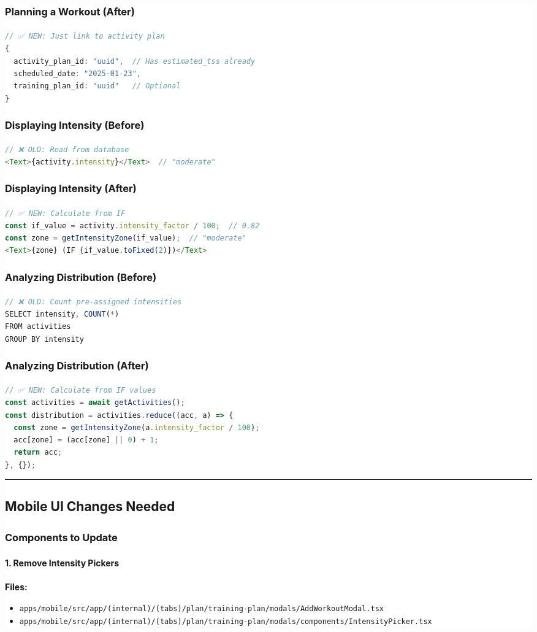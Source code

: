 ### Planning a Workout (After)
```typescript
// ✅ NEW: Just link to activity plan
{
  activity_plan_id: "uuid",  // Has estimated_tss already
  scheduled_date: "2025-01-23",
  training_plan_id: "uuid"   // Optional
}
```

### Displaying Intensity (Before)
```typescript
// ❌ OLD: Read from database
<Text>{activity.intensity}</Text>  // "moderate"
```

### Displaying Intensity (After)
```typescript
// ✅ NEW: Calculate from IF
const if_value = activity.intensity_factor / 100;  // 0.82
const zone = getIntensityZone(if_value);  // "moderate"
<Text>{zone} (IF {if_value.toFixed(2)})</Text>
```

### Analyzing Distribution (Before)
```typescript
// ❌ OLD: Count pre-assigned intensities
SELECT intensity, COUNT(*) 
FROM activities 
GROUP BY intensity
```

### Analyzing Distribution (After)
```typescript
// ✅ NEW: Calculate from IF values
const activities = await getActivities();
const distribution = activities.reduce((acc, a) => {
  const zone = getIntensityZone(a.intensity_factor / 100);
  acc[zone] = (acc[zone] || 0) + 1;
  return acc;
}, {});
```

---

## Mobile UI Changes Needed

### Components to Update

#### 1. Remove Intensity Pickers
**Files:**
- `apps/mobile/src/app/(internal)/(tabs)/plan/training-plan/modals/AddWorkoutModal.tsx`
- `apps/mobile/src/app/(internal)/(tabs)/plan/training-plan/modals/components/IntensityPicker.tsx`
